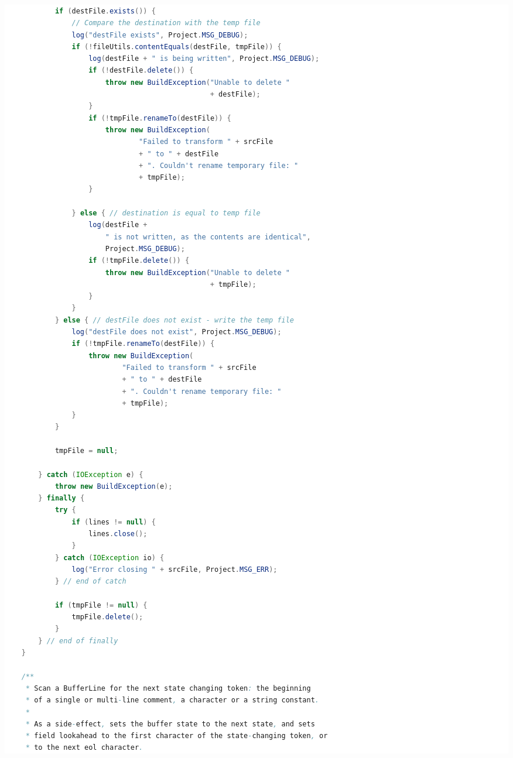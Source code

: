 ```java
            if (destFile.exists()) {
                // Compare the destination with the temp file
                log("destFile exists", Project.MSG_DEBUG);
                if (!fileUtils.contentEquals(destFile, tmpFile)) {
                    log(destFile + " is being written", Project.MSG_DEBUG);
                    if (!destFile.delete()) {
                        throw new BuildException("Unable to delete "
                                                 + destFile);
                    }
                    if (!tmpFile.renameTo(destFile)) {
                        throw new BuildException(
                                "Failed to transform " + srcFile
                                + " to " + destFile
                                + ". Couldn't rename temporary file: "
                                + tmpFile);
                    }

                } else { // destination is equal to temp file
                    log(destFile +
                        " is not written, as the contents are identical",
                        Project.MSG_DEBUG);
                    if (!tmpFile.delete()) {
                        throw new BuildException("Unable to delete "
                                                 + tmpFile);
                    }
                }
            } else { // destFile does not exist - write the temp file
                log("destFile does not exist", Project.MSG_DEBUG);
                if (!tmpFile.renameTo(destFile)) {
                    throw new BuildException(
                            "Failed to transform " + srcFile
                            + " to " + destFile
                            + ". Couldn't rename temporary file: "
                            + tmpFile);
                }
            }

            tmpFile = null;

        } catch (IOException e) {
            throw new BuildException(e);
        } finally {
            try {
                if (lines != null) {
                    lines.close();
                }
            } catch (IOException io) {
                log("Error closing " + srcFile, Project.MSG_ERR);
            } // end of catch

            if (tmpFile != null) {
                tmpFile.delete();
            }
        } // end of finally
    }

    /**
     * Scan a BufferLine for the next state changing token: the beginning
     * of a single or multi-line comment, a character or a string constant.
     *
     * As a side-effect, sets the buffer state to the next state, and sets
     * field lookahead to the first character of the state-changing token, or
     * to the next eol character.
```